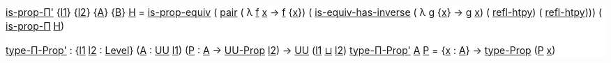   <a id="7040" href="foundation-core.propositions.html#6919" class="Function">is-prop-Π&#39;</a> <a id="7051" class="Symbol">{</a><a id="7052" href="foundation-core.propositions.html#7052" class="Bound">l1</a><a id="7054" class="Symbol">}</a> <a id="7056" class="Symbol">{</a><a id="7057" href="foundation-core.propositions.html#7057" class="Bound">l2</a><a id="7059" class="Symbol">}</a> <a id="7061" class="Symbol">{</a><a id="7062" href="foundation-core.propositions.html#7062" class="Bound">A</a><a id="7063" class="Symbol">}</a> <a id="7065" class="Symbol">{</a><a id="7066" href="foundation-core.propositions.html#7066" class="Bound">B</a><a id="7067" class="Symbol">}</a> <a id="7069" href="foundation-core.propositions.html#7069" class="Bound">H</a> <a id="7071" class="Symbol">=</a>
    <a id="7077" href="foundation-core.propositions.html#4526" class="Function">is-prop-equiv</a>
      <a id="7097" class="Symbol">(</a> <a id="7099" href="foundation-core.dependent-pair-types.html#588" class="InductiveConstructor">pair</a>
        <a id="7112" class="Symbol">(</a> <a id="7114" class="Symbol">λ</a> <a id="7116" href="foundation-core.propositions.html#7116" class="Bound">f</a> <a id="7118" href="foundation-core.propositions.html#7118" class="Bound">x</a> <a id="7120" class="Symbol">→</a> <a id="7122" href="foundation-core.propositions.html#7116" class="Bound">f</a> <a id="7124" class="Symbol">{</a><a id="7125" href="foundation-core.propositions.html#7118" class="Bound">x</a><a id="7126" class="Symbol">})</a>
        <a id="7137" class="Symbol">(</a> <a id="7139" href="foundation-core.equivalences.html#3013" class="Function">is-equiv-has-inverse</a>
          <a id="7170" class="Symbol">(</a> <a id="7172" class="Symbol">λ</a> <a id="7174" href="foundation-core.propositions.html#7174" class="Bound">g</a> <a id="7176" class="Symbol">{</a><a id="7177" href="foundation-core.propositions.html#7177" class="Bound">x</a><a id="7178" class="Symbol">}</a> <a id="7180" class="Symbol">→</a> <a id="7182" href="foundation-core.propositions.html#7174" class="Bound">g</a> <a id="7184" href="foundation-core.propositions.html#7177" class="Bound">x</a><a id="7185" class="Symbol">)</a>
          <a id="7197" class="Symbol">(</a> <a id="7199" href="foundation-core.homotopies.html#1368" class="Function">refl-htpy</a><a id="7208" class="Symbol">)</a>
          <a id="7220" class="Symbol">(</a> <a id="7222" href="foundation-core.homotopies.html#1368" class="Function">refl-htpy</a><a id="7231" class="Symbol">)))</a>
      <a id="7241" class="Symbol">(</a> <a id="7243" href="foundation-core.propositions.html#6158" class="Function">is-prop-Π</a> <a id="7253" href="foundation-core.propositions.html#7069" class="Bound">H</a><a id="7254" class="Symbol">)</a>

<a id="type-Π-Prop&#39;"></a><a id="7257" href="foundation-core.propositions.html#7257" class="Function">type-Π-Prop&#39;</a> <a id="7270" class="Symbol">:</a>
  <a id="7274" class="Symbol">{</a><a id="7275" href="foundation-core.propositions.html#7275" class="Bound">l1</a> <a id="7278" href="foundation-core.propositions.html#7278" class="Bound">l2</a> <a id="7281" class="Symbol">:</a> <a id="7283" href="Agda.Primitive.html#597" class="Postulate">Level</a><a id="7288" class="Symbol">}</a> <a id="7290" class="Symbol">(</a><a id="7291" href="foundation-core.propositions.html#7291" class="Bound">A</a> <a id="7293" class="Symbol">:</a> <a id="7295" href="foundation-core.universe-levels.html#235" class="Primitive">UU</a> <a id="7298" href="foundation-core.propositions.html#7275" class="Bound">l1</a><a id="7300" class="Symbol">)</a> <a id="7302" class="Symbol">(</a><a id="7303" href="foundation-core.propositions.html#7303" class="Bound">P</a> <a id="7305" class="Symbol">:</a> <a id="7307" href="foundation-core.propositions.html#7291" class="Bound">A</a> <a id="7309" class="Symbol">→</a> <a id="7311" href="foundation-core.propositions.html#1393" class="Function">UU-Prop</a> <a id="7319" href="foundation-core.propositions.html#7278" class="Bound">l2</a><a id="7321" class="Symbol">)</a> <a id="7323" class="Symbol">→</a> <a id="7325" href="foundation-core.universe-levels.html#235" class="Primitive">UU</a> <a id="7328" class="Symbol">(</a><a id="7329" href="foundation-core.propositions.html#7275" class="Bound">l1</a> <a id="7332" href="Agda.Primitive.html#810" class="Primitive Operator">⊔</a> <a id="7334" href="foundation-core.propositions.html#7278" class="Bound">l2</a><a id="7336" class="Symbol">)</a>
<a id="7338" href="foundation-core.propositions.html#7257" class="Function">type-Π-Prop&#39;</a> <a id="7351" href="foundation-core.propositions.html#7351" class="Bound">A</a> <a id="7353" href="foundation-core.propositions.html#7353" class="Bound">P</a> <a id="7355" class="Symbol">=</a> <a id="7357" class="Symbol">{</a><a id="7358" href="foundation-core.propositions.html#7358" class="Bound">x</a> <a id="7360" class="Symbol">:</a> <a id="7362" href="foundation-core.propositions.html#7351" class="Bound">A</a><a id="7363" class="Symbol">}</a> <a id="7365" class="Symbol">→</a> <a id="7367" href="foundation-core.propositions.html#1495" class="Function">type-Prop</a> <a id="7377" class="Symbol">(</a><a id="7378" href="foundation-core.propositions.html#7353" class="Bound">P</a> <a id="7380" href="foundation-core.propositions.html#7358" class="Bound">x</a><a id="7381" class="Symbol">)</a>

